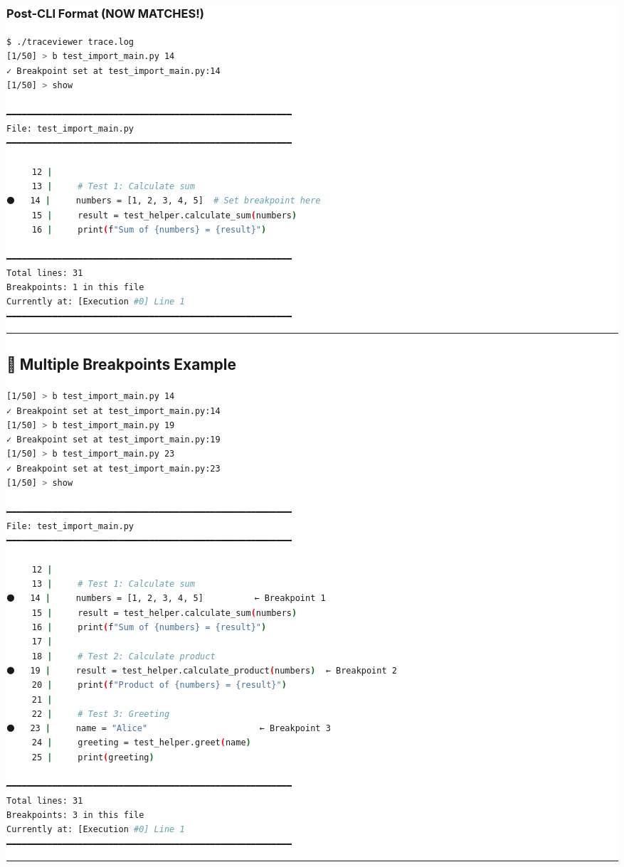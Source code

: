 ### Post-CLI Format (NOW MATCHES!)
```bash
$ ./traceviewer trace.log
[1/50] > b test_import_main.py 14
✓ Breakpoint set at test_import_main.py:14
[1/50] > show

━━━━━━━━━━━━━━━━━━━━━━━━━━━━━━━━━━━━━━━━━━━━━━━━━━━━━━━━
File: test_import_main.py
━━━━━━━━━━━━━━━━━━━━━━━━━━━━━━━━━━━━━━━━━━━━━━━━━━━━━━━━

     12 | 
     13 |     # Test 1: Calculate sum
⚫   14 |     numbers = [1, 2, 3, 4, 5]  # Set breakpoint here
     15 |     result = test_helper.calculate_sum(numbers)
     16 |     print(f"Sum of {numbers} = {result}")

━━━━━━━━━━━━━━━━━━━━━━━━━━━━━━━━━━━━━━━━━━━━━━━━━━━━━━━━
Total lines: 31
Breakpoints: 1 in this file
Currently at: [Execution #0] Line 1
━━━━━━━━━━━━━━━━━━━━━━━━━━━━━━━━━━━━━━━━━━━━━━━━━━━━━━━━
```

---

## 🎯 Multiple Breakpoints Example

```bash
[1/50] > b test_import_main.py 14
✓ Breakpoint set at test_import_main.py:14
[1/50] > b test_import_main.py 19
✓ Breakpoint set at test_import_main.py:19
[1/50] > b test_import_main.py 23
✓ Breakpoint set at test_import_main.py:23
[1/50] > show

━━━━━━━━━━━━━━━━━━━━━━━━━━━━━━━━━━━━━━━━━━━━━━━━━━━━━━━━
File: test_import_main.py
━━━━━━━━━━━━━━━━━━━━━━━━━━━━━━━━━━━━━━━━━━━━━━━━━━━━━━━━

     12 |     
     13 |     # Test 1: Calculate sum
⚫   14 |     numbers = [1, 2, 3, 4, 5]          ← Breakpoint 1
     15 |     result = test_helper.calculate_sum(numbers)
     16 |     print(f"Sum of {numbers} = {result}")
     17 |     
     18 |     # Test 2: Calculate product
⚫   19 |     result = test_helper.calculate_product(numbers)  ← Breakpoint 2
     20 |     print(f"Product of {numbers} = {result}")
     21 |     
     22 |     # Test 3: Greeting
⚫   23 |     name = "Alice"                      ← Breakpoint 3
     24 |     greeting = test_helper.greet(name)
     25 |     print(greeting)

━━━━━━━━━━━━━━━━━━━━━━━━━━━━━━━━━━━━━━━━━━━━━━━━━━━━━━━━
Total lines: 31
Breakpoints: 3 in this file
Currently at: [Execution #0] Line 1
━━━━━━━━━━━━━━━━━━━━━━━━━━━━━━━━━━━━━━━━━━━━━━━━━━━━━━━━
```

---